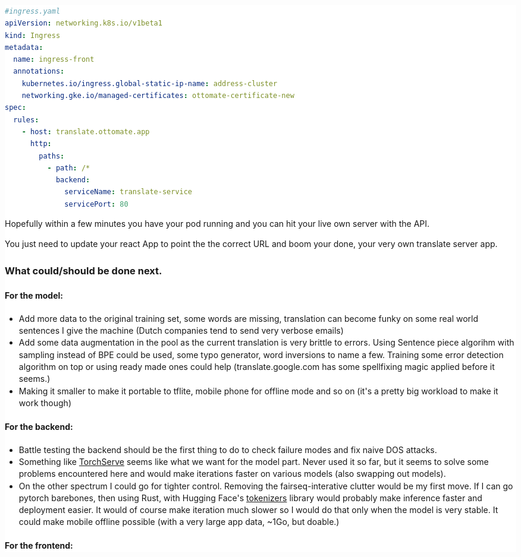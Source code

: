```yaml
#ingress.yaml
apiVersion: networking.k8s.io/v1beta1
kind: Ingress
metadata:
  name: ingress-front
  annotations:
    kubernetes.io/ingress.global-static-ip-name: address-cluster
    networking.gke.io/managed-certificates: ottomate-certificate-new
spec:
  rules:
    - host: translate.ottomate.app
      http:
        paths:
          - path: /*
            backend:
              serviceName: translate-service
              servicePort: 80
```

Hopefully within a few minutes you have your pod running and you can hit your live own server with the API.

You just need to update your react App to point the the correct URL and boom your done, your very own translate server app.

### What could/should be done next.

#### For the model:

- Add more data to the original training set, some words are missing, translation can become funky on some real world sentences I give the machine (Dutch companies tend to send very verbose emails)
- Add some data augmentation in the pool as the current translation is very brittle to errors. Using Sentence piece algorihm with sampling instead of BPE could be used, some typo generator, word inversions to name a few. Training some error detection algorithm on top or using ready made ones could help (translate.google.com has some spellfixing magic applied before it seems.)
- Making it smaller to make it portable to tflite, mobile phone for offline mode and so on (it's a pretty big workload to make it work though)

#### For the backend:

- Battle testing the backend should be the first thing to do to check failure modes and fix naive DOS attacks.
- Something like [TorchServe](https://github.com/pytorch/serve) seems like what we want for the model part. Never used it so far, but it seems to solve some problems encountered here and would make iterations faster on various models (also swapping out models).
- On the other spectrum I could go for tighter control. Removing the fairseq-interative clutter would be my first move. If I can go pytorch barebones, then using Rust, with Hugging Face's [tokenizers](https://github.com/huggingface/tokenizers) library would probably make inference faster and deployment easier. It would of course make iteration much slower so I would do that only when the model is very stable. It could make mobile offline possible (with a very large app data, ~1Go, but doable.)

#### For the frontend:
